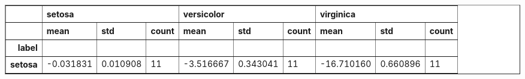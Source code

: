 


<div>
<style scoped>
    .dataframe tbody tr th:only-of-type {
        vertical-align: middle;
    }

    .dataframe tbody tr th {
        vertical-align: top;
    }

    .dataframe thead tr th {
        text-align: left;
    }

    .dataframe thead tr:last-of-type th {
        text-align: right;
    }
</style>
<table border="1" class="dataframe">
  <thead>
    <tr>
      <th></th>
      <th colspan="3" halign="left">setosa</th>
      <th colspan="3" halign="left">versicolor</th>
      <th colspan="3" halign="left">virginica</th>
    </tr>
    <tr>
      <th></th>
      <th>mean</th>
      <th>std</th>
      <th>count</th>
      <th>mean</th>
      <th>std</th>
      <th>count</th>
      <th>mean</th>
      <th>std</th>
      <th>count</th>
    </tr>
    <tr>
      <th>label</th>
      <th></th>
      <th></th>
      <th></th>
      <th></th>
      <th></th>
      <th></th>
      <th></th>
      <th></th>
      <th></th>
    </tr>
  </thead>
  <tbody>
    <tr>
      <th>setosa</th>
      <td>-0.031831</td>
      <td>0.010908</td>
      <td>11</td>
      <td>-3.516667</td>
      <td>0.343041</td>
      <td>11</td>
      <td>-16.710160</td>
      <td>0.660896</td>
      <td>11</td>